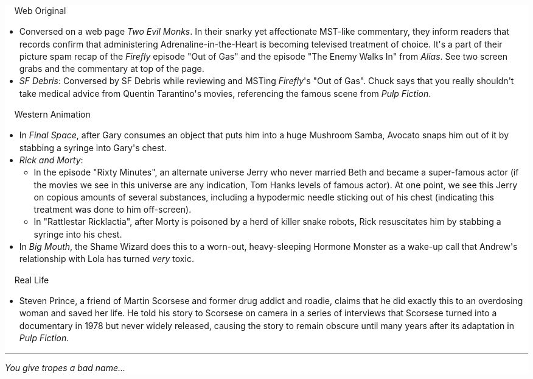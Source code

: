     Web Original 

-   Conversed on a web page _Two Evil Monks_. In their snarky yet affectionate MST-like commentary, they inform readers that records confirm that administering Adrenaline-in-the-Heart is becoming televised treatment of choice. It's a part of their picture spam recap of the _Firefly_ episode "Out of Gas" and the episode "The Enemy Walks In" from _Alias_. See two screen grabs and the commentary at top of the page.
-   _SF Debris_: Conversed by SF Debris while reviewing and MSTing _Firefly_'s "Out of Gas". Chuck says that you really shouldn't take medical advice from Quentin Tarantino's movies, referencing the famous scene from _Pulp Fiction_.

    Western Animation 

-   In _Final Space_, after Gary consumes an object that puts him into a huge Mushroom Samba, Avocato snaps him out of it by stabbing a syringe into Gary's chest.
-   _Rick and Morty_:
    -   In the episode "Rixty Minutes", an alternate universe Jerry who never married Beth and became a super-famous actor (if the movies we see in this universe are any indication, Tom Hanks levels of famous actor). At one point, we see this Jerry on copious amounts of several substances, including a hypodermic needle sticking out of his chest (indicating this treatment was done to him off-screen).
    -   In "Rattlestar Ricklactia", after Morty is poisoned by a herd of killer snake robots, Rick resuscitates him by stabbing a syringe into his chest.
-   In _Big Mouth_, the Shame Wizard does this to a worn-out, heavy-sleeping Hormone Monster as a wake-up call that Andrew's relationship with Lola has turned _very_ toxic.

    Real Life 

-   Steven Prince, a friend of Martin Scorsese and former drug addict and roadie, claims that he did exactly this to an overdosing woman and saved her life. He told his story to Scorsese on camera in a series of interviews that Scorsese turned into a documentary in 1978 but never widely released, causing the story to remain obscure until many years after its adaptation in _Pulp Fiction_.

___

_You give tropes a bad name..._